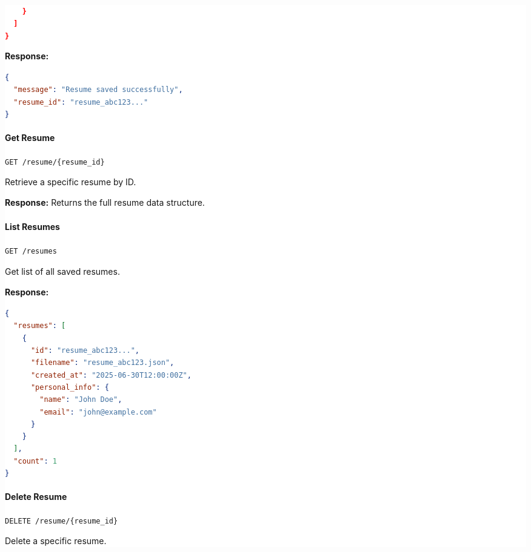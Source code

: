 ```json
    }
  ]
}
```

**Response:**

```json
{
  "message": "Resume saved successfully",
  "resume_id": "resume_abc123..."
}
```

#### Get Resume

```http
GET /resume/{resume_id}
```

Retrieve a specific resume by ID.

**Response:** Returns the full resume data structure.

#### List Resumes

```http
GET /resumes
```

Get list of all saved resumes.

**Response:**

```json
{
  "resumes": [
    {
      "id": "resume_abc123...",
      "filename": "resume_abc123.json",
      "created_at": "2025-06-30T12:00:00Z",
      "personal_info": {
        "name": "John Doe",
        "email": "john@example.com"
      }
    }
  ],
  "count": 1
}
```

#### Delete Resume

```http
DELETE /resume/{resume_id}
```

Delete a specific resume.
